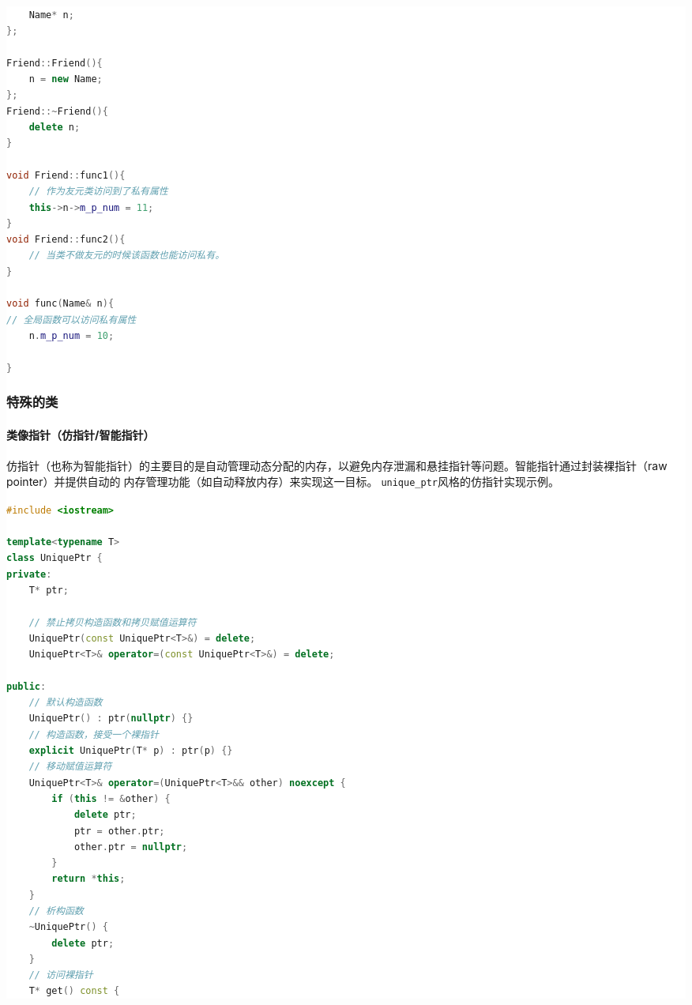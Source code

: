 ```cpp
    Name* n;
};

Friend::Friend(){
    n = new Name;
};
Friend::~Friend(){
    delete n;
}

void Friend::func1(){
    // 作为友元类访问到了私有属性
    this->n->m_p_num = 11;
}
void Friend::func2(){
    // 当类不做友元的时候该函数也能访问私有。
}

void func(Name& n){
// 全局函数可以访问私有属性
    n.m_p_num = 10;

}
```

### 特殊的类

#### 类像指针（仿指针/智能指针）

仿指针（也称为智能指针）的主要目的是自动管理动态分配的内存，以避免内存泄漏和悬挂指针等问题。智能指针通过封装裸指针（raw pointer）并提供自动的 内存管理功能（如自动释放内存）来实现这一目标。 `unique_ptr`风格的仿指针实现示例。

```cpp
#include <iostream>  

template<typename T>  
class UniquePtr {  
private:  
    T* ptr;  
  
    // 禁止拷贝构造函数和拷贝赋值运算符  
    UniquePtr(const UniquePtr<T>&) = delete;  
    UniquePtr<T>& operator=(const UniquePtr<T>&) = delete;  
  
public:  
    // 默认构造函数  
    UniquePtr() : ptr(nullptr) {}  
    // 构造函数，接受一个裸指针  
    explicit UniquePtr(T* p) : ptr(p) {} 
    // 移动赋值运算符  
    UniquePtr<T>& operator=(UniquePtr<T>&& other) noexcept {  
        if (this != &other) {  
            delete ptr;  
            ptr = other.ptr;  
            other.ptr = nullptr;  
        }  
        return *this;  
    }  
    // 析构函数  
    ~UniquePtr() {  
        delete ptr;  
    }  
    // 访问裸指针  
    T* get() const {  
```